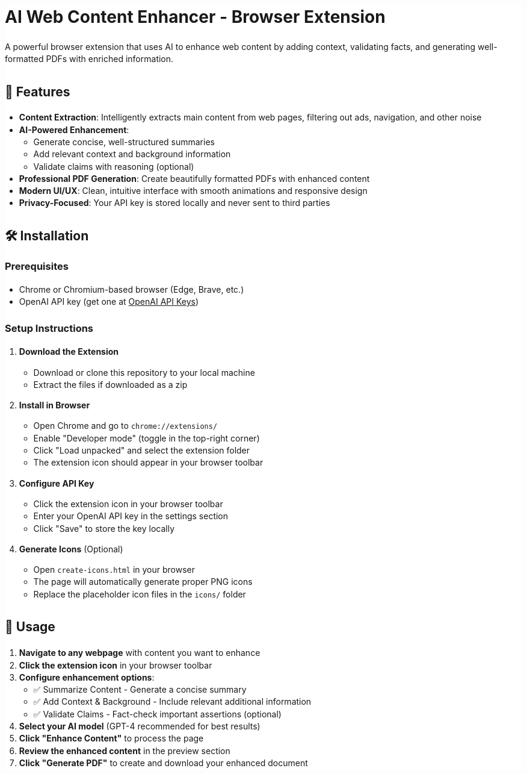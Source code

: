 # AI Web Content Enhancer - Browser Extension

A powerful browser extension that uses AI to enhance web content by adding context, validating facts, and generating well-formatted PDFs with enriched information.

## 🚀 Features

- **Content Extraction**: Intelligently extracts main content from web pages, filtering out ads, navigation, and other noise
- **AI-Powered Enhancement**: 
  - Generate concise, well-structured summaries
  - Add relevant context and background information
  - Validate claims with reasoning (optional)
- **Professional PDF Generation**: Create beautifully formatted PDFs with enhanced content
- **Modern UI/UX**: Clean, intuitive interface with smooth animations and responsive design
- **Privacy-Focused**: Your API key is stored locally and never sent to third parties

## 🛠️ Installation

### Prerequisites
- Chrome or Chromium-based browser (Edge, Brave, etc.)
- OpenAI API key (get one at [OpenAI API Keys](https://platform.openai.com/api-keys))

### Setup Instructions

1. **Download the Extension**
   - Download or clone this repository to your local machine
   - Extract the files if downloaded as a zip

2. **Install in Browser**
   - Open Chrome and go to `chrome://extensions/`
   - Enable "Developer mode" (toggle in the top-right corner)
   - Click "Load unpacked" and select the extension folder
   - The extension icon should appear in your browser toolbar

3. **Configure API Key**
   - Click the extension icon in your browser toolbar
   - Enter your OpenAI API key in the settings section
   - Click "Save" to store the key locally

4. **Generate Icons** (Optional)
   - Open `create-icons.html` in your browser
   - The page will automatically generate proper PNG icons
   - Replace the placeholder icon files in the `icons/` folder

## 📖 Usage

1. **Navigate to any webpage** with content you want to enhance
2. **Click the extension icon** in your browser toolbar
3. **Configure enhancement options**:
   - ✅ Summarize Content - Generate a concise summary
   - ✅ Add Context & Background - Include relevant additional information
   - ✅ Validate Claims - Fact-check important assertions (optional)
4. **Select your AI model** (GPT-4 recommended for best results)
5. **Click "Enhance Content"** to process the page
6. **Review the enhanced content** in the preview section
7. **Click "Generate PDF"** to create and download your enhanced document
